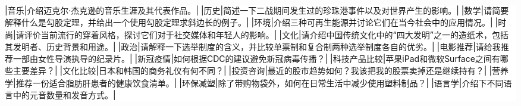 |音乐|介绍迈克尔·杰克逊的音乐生涯及其代表作品。|
|历史|简述一下二战期间发生过的珍珠港事件以及对世界产生的影响。|
|数学|请简要解释什么是勾股定理，并给出一个使用勾股定理求斜边长的例子。|
|环境|介绍三种可再生能源并讨论它们在当今社会中的应用情况。|
|时尚|请评价当前流行的穿着风格，探讨它们对于社交媒体和年轻人的影响。|
|文化|请介绍中国传统文化中的“四大发明”之一的造纸术，包括其发明者、历史背景和用途。|
|政治|请解释一下选举制度的含义，并比较单票制和复合制两种选举制度各自的优劣。|
|电影推荐|请给我推荐一部由女性导演执导的纪录片。|
|新冠疫情|如何根据CDC的建议避免新冠病毒传播？|
|科技产品比较|苹果iPad和微软Surface之间有哪些主要差异？|
|文化比较|日本和韩国的商务礼仪有何不同？|
|投资咨询|最近的股市趋势如何？我该把我的股票卖掉还是继续持有？|
|营养学|推荐一份适合脂肪肝患者的健康饮食清单。|
|环保减塑|除了带购物袋外，如何在日常生活中减少使用塑料制品？|
|语言学|介绍下不同语言中的元音数量和发音方式。|
